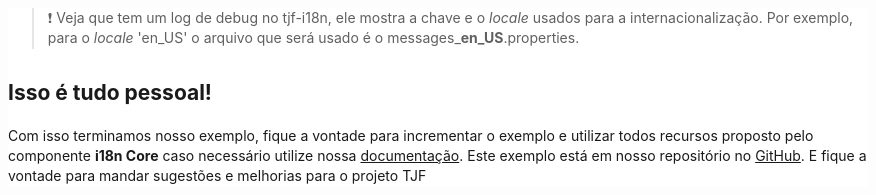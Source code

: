 >:heavy_exclamation_mark: Veja que tem um log de debug no tjf-i18n, ele mostra a chave e o _locale_ usados para a internacionalização. Por exemplo, para o _locale_ 'en_US' o arquivo que será usado é o messages_**en_US**.properties.

## Isso é tudo pessoal!
Com isso terminamos nosso exemplo, fique a vontade para incrementar o exemplo e utilizar todos recursos proposto pelo componente **i18n Core** caso necessário utilize nossa [documentação](https://tjf.totvs.com.br/wiki/tjf-i18n-core). Este exemplo está em nosso repositório no [GitHub](https://github.com/totvs/tjf-samples/tree/master/tjf-i18n-samples/tjf-i18n-core-sample).
E fique a vontade para mandar sugestões e melhorias para o projeto TJF
